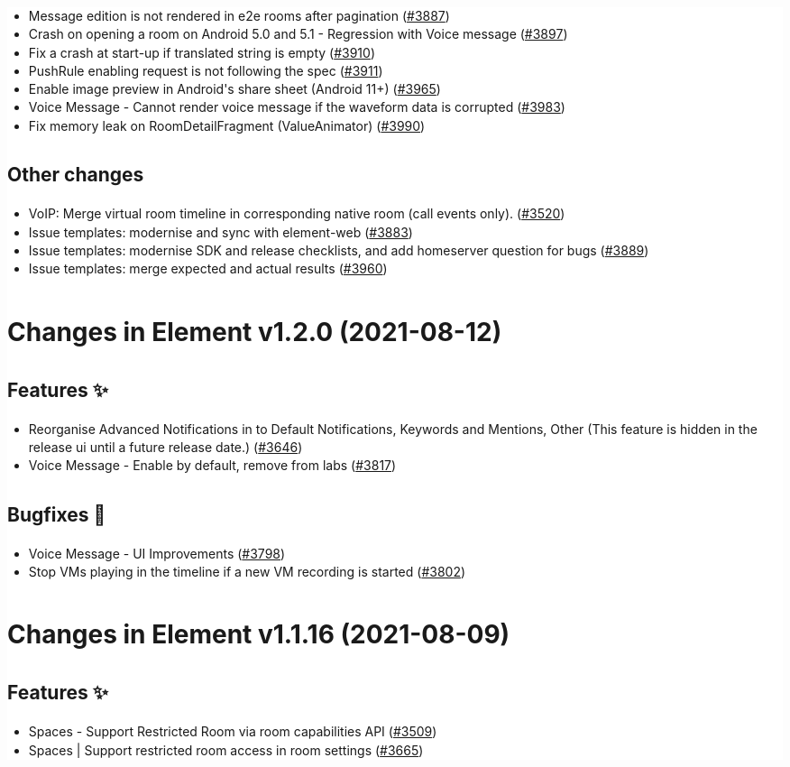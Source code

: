  - Message edition is not rendered in e2e rooms after pagination ([#3887](https://github.com/vector-im/element-android/issues/3887))
 - Crash on opening a room on Android 5.0 and 5.1 - Regression with Voice message ([#3897](https://github.com/vector-im/element-android/issues/3897))
 - Fix a crash at start-up if translated string is empty ([#3910](https://github.com/vector-im/element-android/issues/3910))
 - PushRule enabling request is not following the spec ([#3911](https://github.com/vector-im/element-android/issues/3911))
 - Enable image preview in Android's share sheet (Android 11+) ([#3965](https://github.com/vector-im/element-android/issues/3965))
 - Voice Message - Cannot render voice message if the waveform data is corrupted ([#3983](https://github.com/vector-im/element-android/issues/3983))
 - Fix memory leak on RoomDetailFragment (ValueAnimator) ([#3990](https://github.com/vector-im/element-android/issues/3990))

Other changes
-------------
 - VoIP: Merge virtual room timeline in corresponding native room (call events only). ([#3520](https://github.com/vector-im/element-android/issues/3520))
 - Issue templates: modernise and sync with element-web ([#3883](https://github.com/vector-im/element-android/issues/3883))
 - Issue templates: modernise SDK and release checklists, and add homeserver question for bugs ([#3889](https://github.com/vector-im/element-android/issues/3889))
 - Issue templates: merge expected and actual results ([#3960](https://github.com/vector-im/element-android/issues/3960))


Changes in Element v1.2.0 (2021-08-12)
======================================

Features ✨
----------
 - Reorganise Advanced Notifications in to Default Notifications, Keywords and Mentions, Other (This feature is hidden in the release ui until a future release date.) ([#3646](https://github.com/vector-im/element-android/issues/3646))
 - Voice Message - Enable by default, remove from labs ([#3817](https://github.com/vector-im/element-android/issues/3817))

Bugfixes 🐛
----------
 - Voice Message - UI Improvements ([#3798](https://github.com/vector-im/element-android/issues/3798))
 - Stop VMs playing in the timeline if a new VM recording is started ([#3802](https://github.com/vector-im/element-android/issues/3802))


Changes in Element v1.1.16 (2021-08-09)
=======================================

Features ✨
----------
 - Spaces - Support Restricted Room via room capabilities API ([#3509](https://github.com/vector-im/element-android/issues/3509))
 - Spaces | Support restricted room access in room settings ([#3665](https://github.com/vector-im/element-android/issues/3665))
